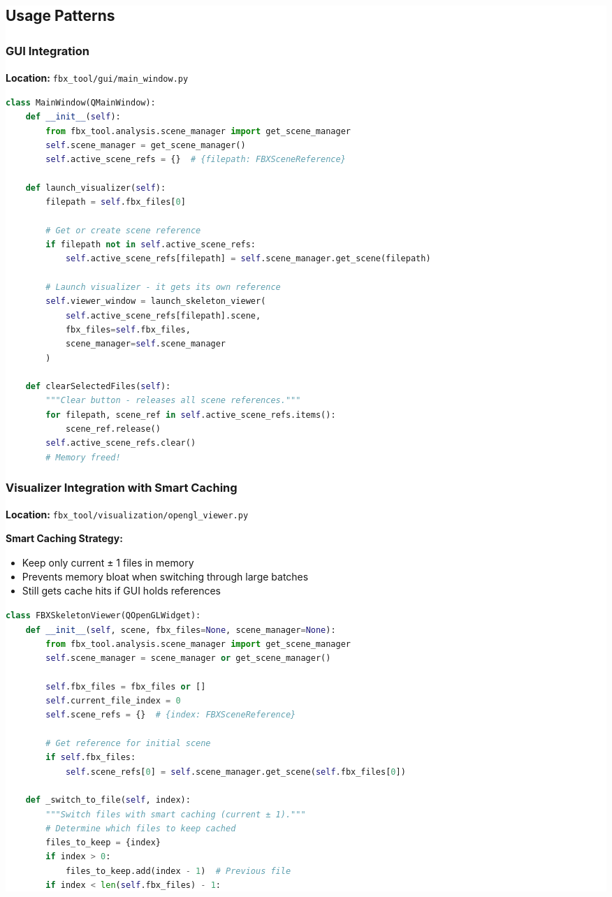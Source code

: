 ## Usage Patterns

### GUI Integration

**Location:** `fbx_tool/gui/main_window.py`

```python
class MainWindow(QMainWindow):
    def __init__(self):
        from fbx_tool.analysis.scene_manager import get_scene_manager
        self.scene_manager = get_scene_manager()
        self.active_scene_refs = {}  # {filepath: FBXSceneReference}

    def launch_visualizer(self):
        filepath = self.fbx_files[0]

        # Get or create scene reference
        if filepath not in self.active_scene_refs:
            self.active_scene_refs[filepath] = self.scene_manager.get_scene(filepath)

        # Launch visualizer - it gets its own reference
        self.viewer_window = launch_skeleton_viewer(
            self.active_scene_refs[filepath].scene,
            fbx_files=self.fbx_files,
            scene_manager=self.scene_manager
        )

    def clearSelectedFiles(self):
        """Clear button - releases all scene references."""
        for filepath, scene_ref in self.active_scene_refs.items():
            scene_ref.release()
        self.active_scene_refs.clear()
        # Memory freed!
```

### Visualizer Integration with Smart Caching

**Location:** `fbx_tool/visualization/opengl_viewer.py`

**Smart Caching Strategy:**
- Keep only current ± 1 files in memory
- Prevents memory bloat when switching through large batches
- Still gets cache hits if GUI holds references

```python
class FBXSkeletonViewer(QOpenGLWidget):
    def __init__(self, scene, fbx_files=None, scene_manager=None):
        from fbx_tool.analysis.scene_manager import get_scene_manager
        self.scene_manager = scene_manager or get_scene_manager()

        self.fbx_files = fbx_files or []
        self.current_file_index = 0
        self.scene_refs = {}  # {index: FBXSceneReference}

        # Get reference for initial scene
        if self.fbx_files:
            self.scene_refs[0] = self.scene_manager.get_scene(self.fbx_files[0])

    def _switch_to_file(self, index):
        """Switch files with smart caching (current ± 1)."""
        # Determine which files to keep cached
        files_to_keep = {index}
        if index > 0:
            files_to_keep.add(index - 1)  # Previous file
        if index < len(self.fbx_files) - 1:
```